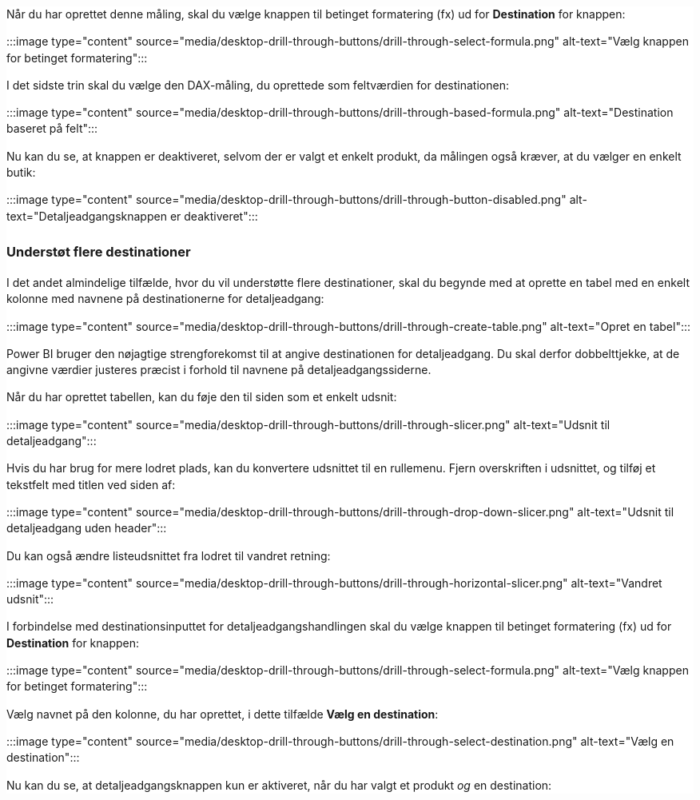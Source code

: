 Når du har oprettet denne måling, skal du vælge knappen til betinget formatering (fx) ud for **Destination** for knappen:

:::image type="content" source="media/desktop-drill-through-buttons/drill-through-select-formula.png" alt-text="Vælg knappen for betinget formatering":::
 
I det sidste trin skal du vælge den DAX-måling, du oprettede som feltværdien for destinationen:

:::image type="content" source="media/desktop-drill-through-buttons/drill-through-based-formula.png" alt-text="Destination baseret på felt"::: 

Nu kan du se, at knappen er deaktiveret, selvom der er valgt et enkelt produkt, da målingen også kræver, at du vælger en enkelt butik:

:::image type="content" source="media/desktop-drill-through-buttons/drill-through-button-disabled.png" alt-text="Detaljeadgangsknappen er deaktiveret":::

### <a name="support-multiple-destinations"></a>Understøt flere destinationer
 
I det andet almindelige tilfælde, hvor du vil understøtte flere destinationer, skal du begynde med at oprette en tabel med en enkelt kolonne med navnene på destinationerne for detaljeadgang:

:::image type="content" source="media/desktop-drill-through-buttons/drill-through-create-table.png" alt-text="Opret en tabel":::

Power BI bruger den nøjagtige strengforekomst til at angive destinationen for detaljeadgang. Du skal derfor dobbelttjekke, at de angivne værdier justeres præcist i forhold til navnene på detaljeadgangssiderne.

Når du har oprettet tabellen, kan du føje den til siden som et enkelt udsnit:

:::image type="content" source="media/desktop-drill-through-buttons/drill-through-slicer.png" alt-text="Udsnit til detaljeadgang":::
 
Hvis du har brug for mere lodret plads, kan du konvertere udsnittet til en rullemenu. Fjern overskriften i udsnittet, og tilføj et tekstfelt med titlen ved siden af:

:::image type="content" source="media/desktop-drill-through-buttons/drill-through-drop-down-slicer.png" alt-text="Udsnit til detaljeadgang uden header":::
 
Du kan også ændre listeudsnittet fra lodret til vandret retning:

:::image type="content" source="media/desktop-drill-through-buttons/drill-through-horizontal-slicer.png" alt-text="Vandret udsnit":::

I forbindelse med destinationsinputtet for detaljeadgangshandlingen skal du vælge knappen til betinget formatering (fx) ud for **Destination** for knappen:

:::image type="content" source="media/desktop-drill-through-buttons/drill-through-select-formula.png" alt-text="Vælg knappen for betinget formatering":::
 
Vælg navnet på den kolonne, du har oprettet, i dette tilfælde **Vælg en destination**:

:::image type="content" source="media/desktop-drill-through-buttons/drill-through-select-destination.png" alt-text="Vælg en destination":::
 
Nu kan du se, at detaljeadgangsknappen kun er aktiveret, når du har valgt et produkt *og* en destination:
